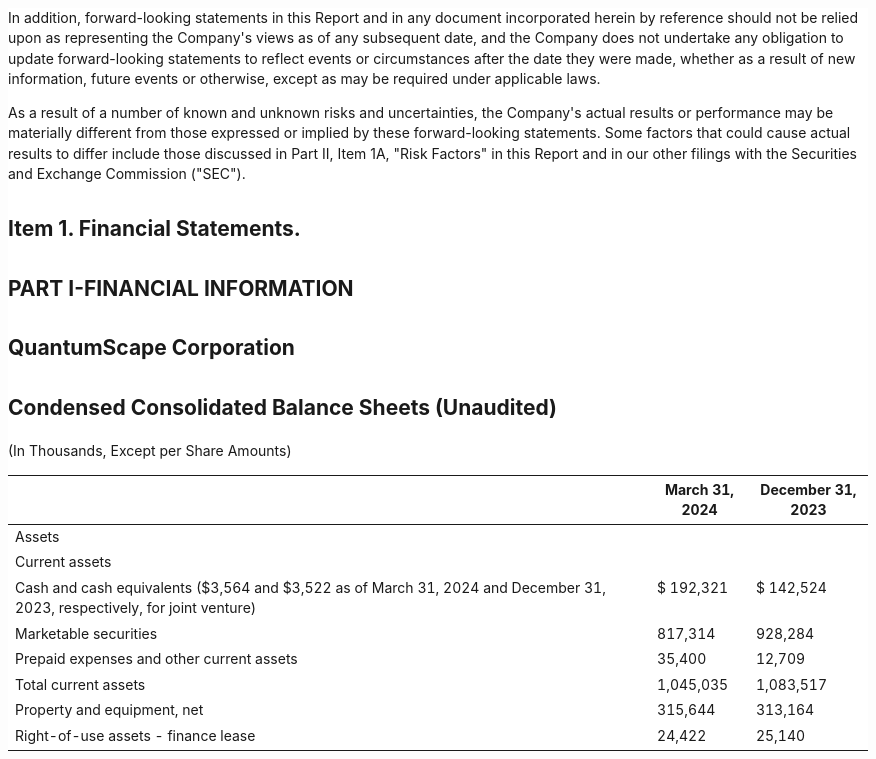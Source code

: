 <p>In addition, forward-looking statements in this Report and in any document incorporated herein by reference should not be relied upon as representing the Company's views as of any subsequent date, and the Company does not undertake any obligation to update forward-looking statements to reflect events or circumstances after the date they were made, whether as a result of new information, future events or otherwise, except as may be required under applicable laws.</p>
<p>As a result of a number of known and unknown risks and uncertainties, the Company's actual results or performance may be materially different from those expressed or implied by these forward-looking statements. Some factors that could cause actual results to differ include those discussed in Part II, Item 1A, "Risk Factors" in this Report and in our other filings with the Securities and Exchange Commission ("SEC").</p>
<h2>Item 1. Financial Statements.</h2>
<h2>PART I-FINANCIAL INFORMATION</h2>
<h2>QuantumScape Corporation</h2>
<h2>Condensed Consolidated Balance Sheets (Unaudited)</h2>
<p>(In Thousands, Except per Share Amounts)</p>
<table>
<thead>
<tr>
<th></th>
<th>March 31, 2024</th>
<th>December 31, 2023</th>
</tr>
</thead>
<tbody>
<tr>
<td>Assets</td>
<td></td>
<td></td>
</tr>
<tr>
<td>Current assets</td>
<td></td>
<td></td>
</tr>
<tr>
<td>Cash and cash equivalents ($3,564 and $3,522 as of March 31, 2024 and December 31, 2023, respectively, for joint venture)</td>
<td>$ 192,321</td>
<td>$ 142,524</td>
</tr>
<tr>
<td>Marketable securities</td>
<td>817,314</td>
<td>928,284</td>
</tr>
<tr>
<td>Prepaid expenses and other current assets</td>
<td>35,400</td>
<td>12,709</td>
</tr>
<tr>
<td>Total current assets</td>
<td>1,045,035</td>
<td>1,083,517</td>
</tr>
<tr>
<td>Property and equipment, net</td>
<td>315,644</td>
<td>313,164</td>
</tr>
<tr>
<td>Right-of-use assets - finance lease</td>
<td>24,422</td>
<td>25,140</td>
